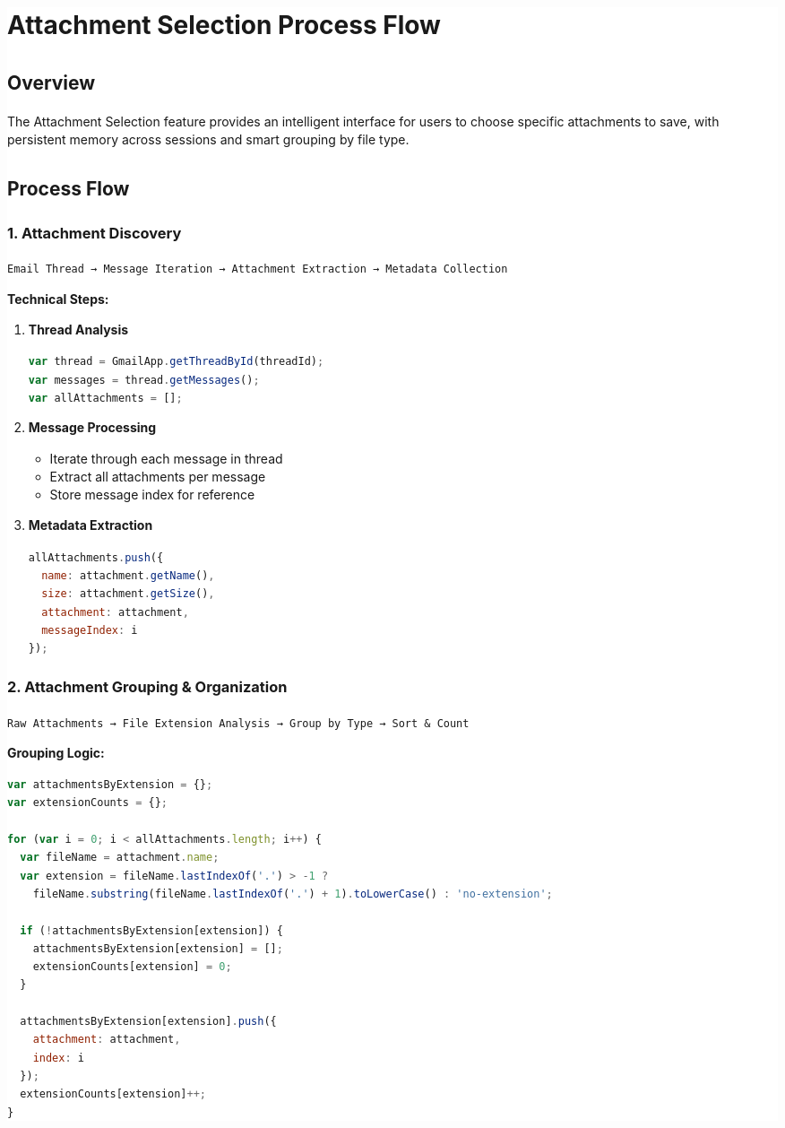 # Attachment Selection Process Flow

## Overview
The Attachment Selection feature provides an intelligent interface for users to choose specific attachments to save, with persistent memory across sessions and smart grouping by file type.

## Process Flow

### 1. Attachment Discovery
```
Email Thread → Message Iteration → Attachment Extraction → Metadata Collection
```

**Technical Steps:**
1. **Thread Analysis**
   ```javascript
   var thread = GmailApp.getThreadById(threadId);
   var messages = thread.getMessages();
   var allAttachments = [];
   ```

2. **Message Processing**
   - Iterate through each message in thread
   - Extract all attachments per message
   - Store message index for reference

3. **Metadata Extraction**
   ```javascript
   allAttachments.push({
     name: attachment.getName(),
     size: attachment.getSize(), 
     attachment: attachment,
     messageIndex: i
   });
   ```

### 2. Attachment Grouping & Organization
```
Raw Attachments → File Extension Analysis → Group by Type → Sort & Count
```

**Grouping Logic:**
```javascript
var attachmentsByExtension = {};
var extensionCounts = {};

for (var i = 0; i < allAttachments.length; i++) {
  var fileName = attachment.name;
  var extension = fileName.lastIndexOf('.') > -1 ? 
    fileName.substring(fileName.lastIndexOf('.') + 1).toLowerCase() : 'no-extension';
  
  if (!attachmentsByExtension[extension]) {
    attachmentsByExtension[extension] = [];
    extensionCounts[extension] = 0;
  }
  
  attachmentsByExtension[extension].push({
    attachment: attachment,
    index: i
  });
  extensionCounts[extension]++;
}
```
